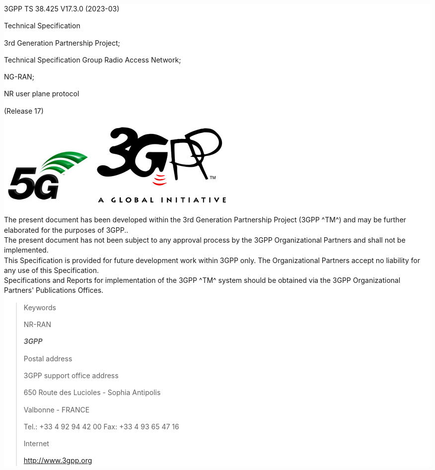 3GPP TS 38.425 V17.3.0 (2023-03)

Technical Specification

3rd Generation Partnership Project;

Technical Specification Group Radio Access Network;

NG-RAN;

NR user plane protocol

(Release 17)

![](./media/image1.jpeg) ![](./media/image2.png)

The present document has been developed within the 3rd Generation
Partnership Project (3GPP ^TM^) and may be further elaborated for the
purposes of 3GPP..\
The present document has not been subject to any approval process by the
3GPP Organizational Partners and shall not be implemented.\
This Specification is provided for future development work within 3GPP
only. The Organizational Partners accept no liability for any use of
this Specification.\
Specifications and Reports for implementation of the 3GPP ^TM^ system
should be obtained via the 3GPP Organizational Partners\' Publications
Offices.

> Keywords
>
> NR-RAN
>
> ***3GPP***
>
> Postal address
>
> 3GPP support office address
>
> 650 Route des Lucioles - Sophia Antipolis
>
> Valbonne - FRANCE
>
> Tel.: +33 4 92 94 42 00 Fax: +33 4 93 65 47 16
>
> Internet
>
> http://www.3gpp.org
